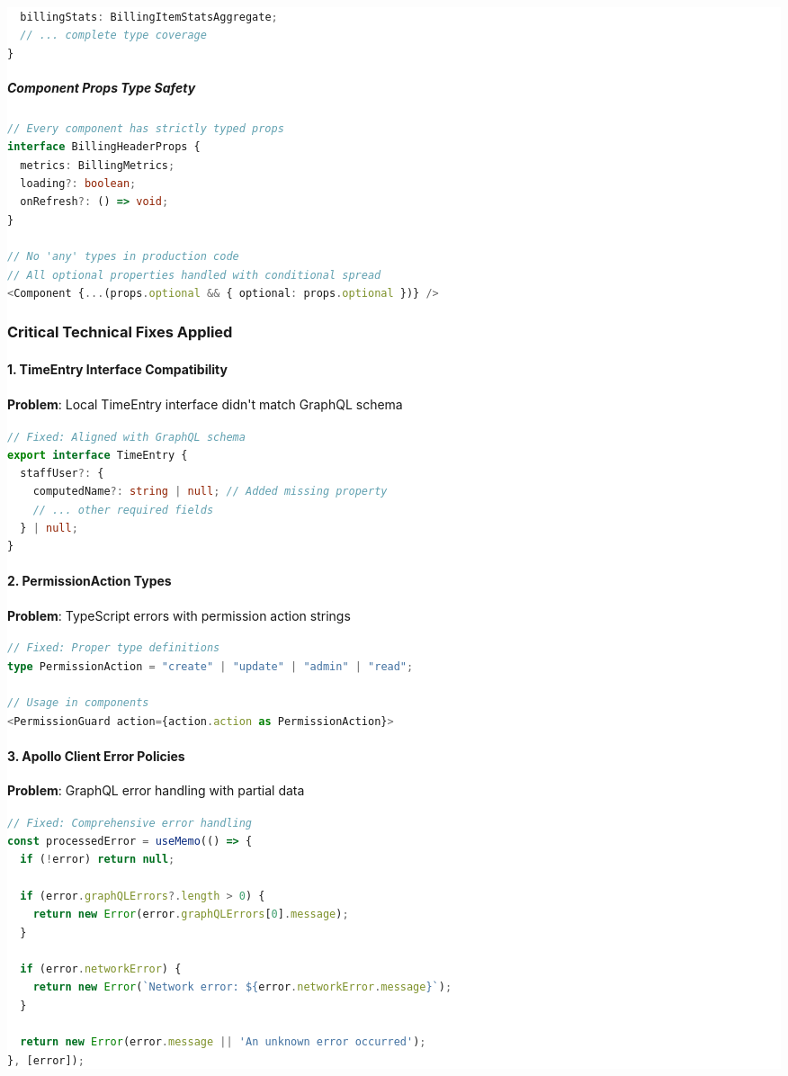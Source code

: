 ```typescript
  billingStats: BillingItemStatsAggregate;
  // ... complete type coverage
}
```

##### Component Props Type Safety
```typescript
// Every component has strictly typed props
interface BillingHeaderProps {
  metrics: BillingMetrics;
  loading?: boolean;
  onRefresh?: () => void;
}

// No 'any' types in production code
// All optional properties handled with conditional spread
<Component {...(props.optional && { optional: props.optional })} />
```

### Critical Technical Fixes Applied

#### 1. TimeEntry Interface Compatibility
**Problem**: Local TimeEntry interface didn't match GraphQL schema
```typescript
// Fixed: Aligned with GraphQL schema
export interface TimeEntry {
  staffUser?: {
    computedName?: string | null; // Added missing property
    // ... other required fields
  } | null;
}
```

#### 2. PermissionAction Types
**Problem**: TypeScript errors with permission action strings
```typescript
// Fixed: Proper type definitions
type PermissionAction = "create" | "update" | "admin" | "read";

// Usage in components
<PermissionGuard action={action.action as PermissionAction}>
```

#### 3. Apollo Client Error Policies
**Problem**: GraphQL error handling with partial data
```typescript
// Fixed: Comprehensive error handling
const processedError = useMemo(() => {
  if (!error) return null;
  
  if (error.graphQLErrors?.length > 0) {
    return new Error(error.graphQLErrors[0].message);
  }
  
  if (error.networkError) {
    return new Error(`Network error: ${error.networkError.message}`);
  }
  
  return new Error(error.message || 'An unknown error occurred');
}, [error]);
```
